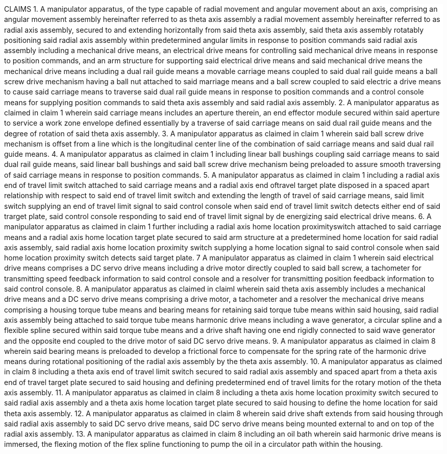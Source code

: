 CLAIMS 1. A manipulator apparatus, of the type capable of radial movement and angular movement about an axis, comprising an angular movement assembly hereinafter referred to as theta axis assembly a radial movement assembly hereinafter referred to as radial axis assembly, secured to and extending horizontally from said theta axis assembly, said theta axis assembly rotatably positioning said radial axis assembly within predetermined angular limits in response to position commands said radial axis assembly including a mechanical drive means, an electrical drive means for controlling said mechanical drive means in response to position commands, and an arm structure for supporting said electrical drive means and said mechanical drive means the mechanical drive means including a dual rail guide means a movable carriage means coupled to said dual rail guide means a ball screw drive mechanism having a ball nut attached to said marriage means and a ball screw coupled to said electric a drive means to cause said carriage means to traverse said dual rail guide means in response to position commands and a control console means for supplying position commands to said theta axis assembly and said radial axis assembly. 2. A manipulator apparatus as claimed in claim 1 wherein said carriage means includes an aperture therein, an end effector module secured within said aperture to service a work zone envelope defined essentially by a traverse of said carriage means on said dual rail guide means and the degree of rotation of said theta axis assembly. 3. A manipulator apparatus as claimed in claim 1 wherein said ball screw drive mechanism is offset from a line which is the longitudinal center line of the combination of said carriage means and said dual rail guide means. 4. A manipulator apparatus as claimed in claim 1 including linear ball bushings coupling said carriage means to said dual rail guide means, said linear ball bushings and said ball screw drive mechanism being preloaded to assure smooth traversing of said carriage means in response to position commands. 5. A manipulator apparatus as claimed in claim 1 including a radial axis end of travel limit switch attached to said carriage means and a radial axis end oftravel target plate disposed in a spaced apart relationship with respect to said end of travel limit switch and extending the length of travel of said carriage means, said limit switch supplying an end of travel limit signal to said control console when said end of travel limit switch detects either end of said trarget plate, said control console responding to said end of travel limit signal by de energizing said electrical drive means. 6. A manipulator apparatus as claimed in claim 1 further including a radial axis home location proximityswitch attached to said carriage means and a radial axis home location target plate secured to said arm structure at a predetermined home location for said radial axis assembly, said radial axis home location proximity switch supplying a home location signal to said control console when said home location proximity switch detects said target plate. 7 A manipulator apparatus as claimed in claim 1 wherein said electrical drive means comprises a DC servo drive means including a drive motor directly coupled to said ball screw, a tachometer for transmitting speed feedback information to said control console and a resolver for transmitting position feedback information to said control console. 8. A manipulator apparatus as claimed in claimI wherein said theta axis assembly includes a mechanical drive means and a DC servo drive means comprising a drive motor, a tachometer and a resolver the mechanical drive means comprising a housing torque tube means and bearing means for retaining said torque tube means within said housing, said radial axis assembly being attached to said torque tube means harmonic drive means including a wave generator, a circular spline and a flexible spline secured within said torque tube means and a drive shaft having one end rigidly connected to said wave generator and the opposite end coupled to the drive motor of said DC servo drive means. 9. A manipulator apparatus as claimed in claim 8 wherein said bearing means is preloaded to develop a frictional force to compensate for the spring rate of the harmonic drive means during rotational positioning of the radial axis assembly by the theta axis assembly. 10. A manipulator apparatus as claimed in claim 8 including a theta axis end of travel limit switch secured to said radial axis assembly and spaced apart from a theta axis end of travel target plate secured to said housing and defining predetermined end of travel limits for the rotary motion of the theta axis assembly. 11. A manipulator apparatus as claimed in claim 8 including a theta axis home location proximity switch secured to said radial axis assembly and a theta axis home location target plate secured to said housing to define the home location for said theta axis assembly. 12. A manipulator apparatus as claimed in claim 8 wherein said drive shaft extends from said housing through said radial axis assembly to said DC servo drive means, said DC servo drive means being mounted external to and on top of the radial axis assembly. 13. A manipulator apparatus as claimed in claim 8 including an oil bath wherein said harmonic drive means is immersed, the flexing motion of the flex spline functioning to pump the oil in a circulator path within the housing.
